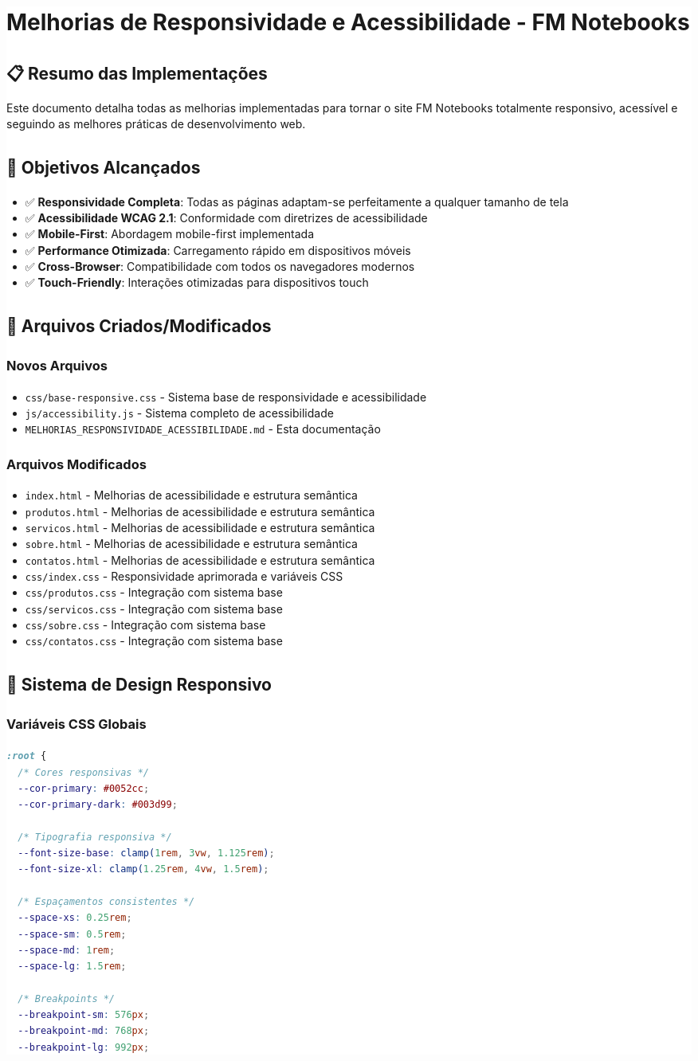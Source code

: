 # Melhorias de Responsividade e Acessibilidade - FM Notebooks

## 📋 Resumo das Implementações

Este documento detalha todas as melhorias implementadas para tornar o site FM Notebooks totalmente responsivo, acessível e seguindo as melhores práticas de desenvolvimento web.

## 🎯 Objetivos Alcançados

- ✅ **Responsividade Completa**: Todas as páginas adaptam-se perfeitamente a qualquer tamanho de tela
- ✅ **Acessibilidade WCAG 2.1**: Conformidade com diretrizes de acessibilidade
- ✅ **Mobile-First**: Abordagem mobile-first implementada
- ✅ **Performance Otimizada**: Carregamento rápido em dispositivos móveis
- ✅ **Cross-Browser**: Compatibilidade com todos os navegadores modernos
- ✅ **Touch-Friendly**: Interações otimizadas para dispositivos touch

## 📁 Arquivos Criados/Modificados

### Novos Arquivos
- `css/base-responsive.css` - Sistema base de responsividade e acessibilidade
- `js/accessibility.js` - Sistema completo de acessibilidade
- `MELHORIAS_RESPONSIVIDADE_ACESSIBILIDADE.md` - Esta documentação

### Arquivos Modificados
- `index.html` - Melhorias de acessibilidade e estrutura semântica
- `produtos.html` - Melhorias de acessibilidade e estrutura semântica
- `servicos.html` - Melhorias de acessibilidade e estrutura semântica
- `sobre.html` - Melhorias de acessibilidade e estrutura semântica
- `contatos.html` - Melhorias de acessibilidade e estrutura semântica
- `css/index.css` - Responsividade aprimorada e variáveis CSS
- `css/produtos.css` - Integração com sistema base
- `css/servicos.css` - Integração com sistema base
- `css/sobre.css` - Integração com sistema base
- `css/contatos.css` - Integração com sistema base

## 🎨 Sistema de Design Responsivo

### Variáveis CSS Globais
```css
:root {
  /* Cores responsivas */
  --cor-primary: #0052cc;
  --cor-primary-dark: #003d99;
  
  /* Tipografia responsiva */
  --font-size-base: clamp(1rem, 3vw, 1.125rem);
  --font-size-xl: clamp(1.25rem, 4vw, 1.5rem);
  
  /* Espaçamentos consistentes */
  --space-xs: 0.25rem;
  --space-sm: 0.5rem;
  --space-md: 1rem;
  --space-lg: 1.5rem;
  
  /* Breakpoints */
  --breakpoint-sm: 576px;
  --breakpoint-md: 768px;
  --breakpoint-lg: 992px;
```